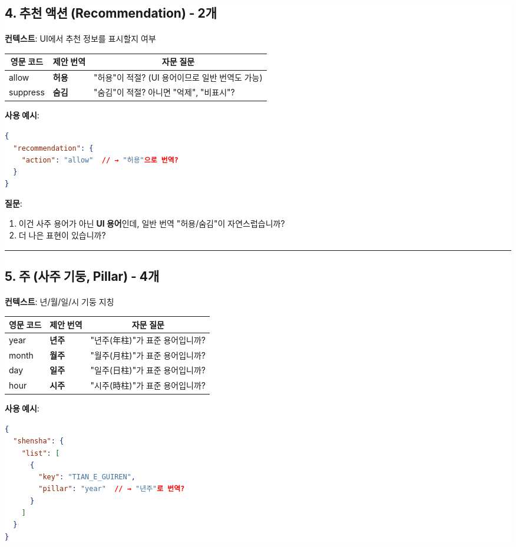 
## 4. 추천 액션 (Recommendation) - 2개

**컨텍스트**: UI에서 추천 정보를 표시할지 여부

| 영문 코드 | 제안 번역 | 자문 질문 |
|----------|----------|----------|
| allow | **허용** | "허용"이 적절? (UI 용어이므로 일반 번역도 가능) |
| suppress | **숨김** | "숨김"이 적절? 아니면 "억제", "비표시"? |

**사용 예시**:
```json
{
  "recommendation": {
    "action": "allow"  // → "허용"으로 번역?
  }
}
```

**질문**:
1. 이건 사주 용어가 아닌 **UI 용어**인데, 일반 번역 "허용/숨김"이 자연스럽습니까?
2. 더 나은 표현이 있습니까?

---

## 5. 주 (사주 기둥, Pillar) - 4개

**컨텍스트**: 년/월/일/시 기둥 지칭

| 영문 코드 | 제안 번역 | 자문 질문 |
|----------|----------|----------|
| year | **년주** | "년주(年柱)"가 표준 용어입니까? |
| month | **월주** | "월주(月柱)"가 표준 용어입니까? |
| day | **일주** | "일주(日柱)"가 표준 용어입니까? |
| hour | **시주** | "시주(時柱)"가 표준 용어입니까? |

**사용 예시**:
```json
{
  "shensha": {
    "list": [
      {
        "key": "TIAN_E_GUIREN",
        "pillar": "year"  // → "년주"로 번역?
      }
    ]
  }
}
```
